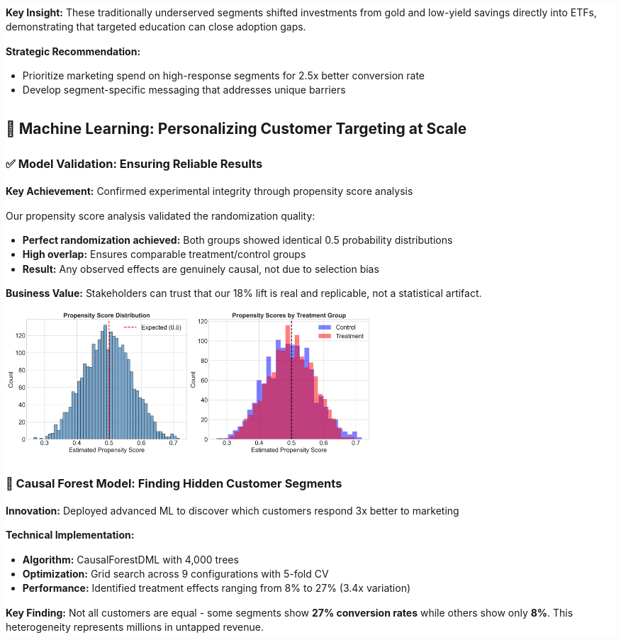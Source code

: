 
**Key Insight:** These traditionally underserved segments shifted investments from gold and low-yield savings directly into ETFs, demonstrating that targeted education can close adoption gaps.

**Strategic Recommendation:** 
- Prioritize marketing spend on high-response segments for 2.5x better conversion rate
- Develop segment-specific messaging that addresses unique barriers


## 🤖 Machine Learning: Personalizing Customer Targeting at Scale

### ✅ Model Validation: Ensuring Reliable Results
**Key Achievement:** Confirmed experimental integrity through propensity score analysis

Our propensity score analysis validated the randomization quality:
- **Perfect randomization achieved:** Both groups showed identical 0.5 probability distributions
- **High overlap:** Ensures comparable treatment/control groups
- **Result:** Any observed effects are genuinely causal, not due to selection bias

**Business Value:** Stakeholders can trust that our 18% lift is real and replicable, not a statistical artifact.

<img src="Figures/ML_fig_1.png" width="60%" height="60%" alt="Propensity Score Validation">

### 🎯 Causal Forest Model: Finding Hidden Customer Segments
**Innovation:** Deployed advanced ML to discover which customers respond 3x better to marketing

**Technical Implementation:**
- **Algorithm:** CausalForestDML with 4,000 trees
- **Optimization:** Grid search across 9 configurations with 5-fold CV
- **Performance:** Identified treatment effects ranging from 8% to 27% (3.4x variation)

**Key Finding:** Not all customers are equal - some segments show **27% conversion rates** while others show only **8%**. This heterogeneity represents millions in untapped revenue.
